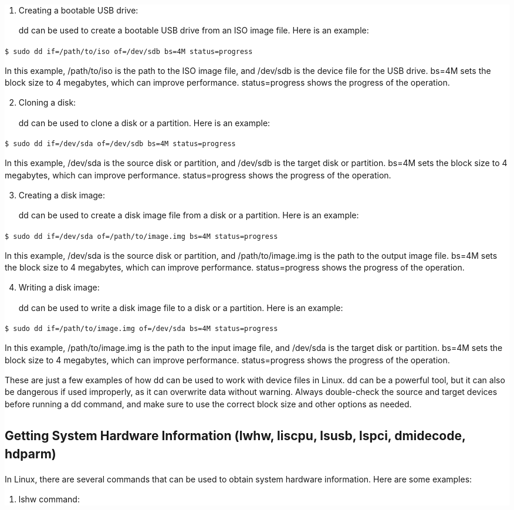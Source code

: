 1. Creating a bootable USB drive:

    dd can be used to create a bootable USB drive from an ISO image file. Here is an example:

```bash
$ sudo dd if=/path/to/iso of=/dev/sdb bs=4M status=progress
```
In this example, /path/to/iso is the path to the ISO image file, and /dev/sdb is the device file for the USB drive. bs=4M sets the block size to 4 megabytes, which can improve performance. status=progress shows the progress of the operation.

2. Cloning a disk:

    dd can be used to clone a disk or a partition. Here is an example:

```bash
$ sudo dd if=/dev/sda of=/dev/sdb bs=4M status=progress
```

In this example, /dev/sda is the source disk or partition, and /dev/sdb is the target disk or partition. bs=4M sets the block size to 4 megabytes, which can improve performance. status=progress shows the progress of the operation.

3. Creating a disk image:

    dd can be used to create a disk image file from a disk or a partition. Here is an example:

```bash
$ sudo dd if=/dev/sda of=/path/to/image.img bs=4M status=progress
```

In this example, /dev/sda is the source disk or partition, and /path/to/image.img is the path to the output image file. bs=4M sets the block size to 4 megabytes, which can improve performance. status=progress shows the progress of the operation.

4. Writing a disk image:

    dd can be used to write a disk image file to a disk or a partition. Here is an example:

```bash
$ sudo dd if=/path/to/image.img of=/dev/sda bs=4M status=progress
```

In this example, /path/to/image.img is the path to the input image file, and /dev/sda is the target disk or partition. bs=4M sets the block size to 4 megabytes, which can improve performance. status=progress shows the progress of the operation.

These are just a few examples of how dd can be used to work with device files in Linux. dd can be a powerful tool, but it can also be dangerous if used improperly, as it can overwrite data without warning. Always double-check the source and target devices before running a dd command, and make sure to use the correct block size and other options as needed.

## Getting System Hardware Information (lwhw, liscpu, lsusb, lspci, dmidecode, hdparm)

In Linux, there are several commands that can be used to obtain system hardware information. Here are some examples:

1. lshw command:
